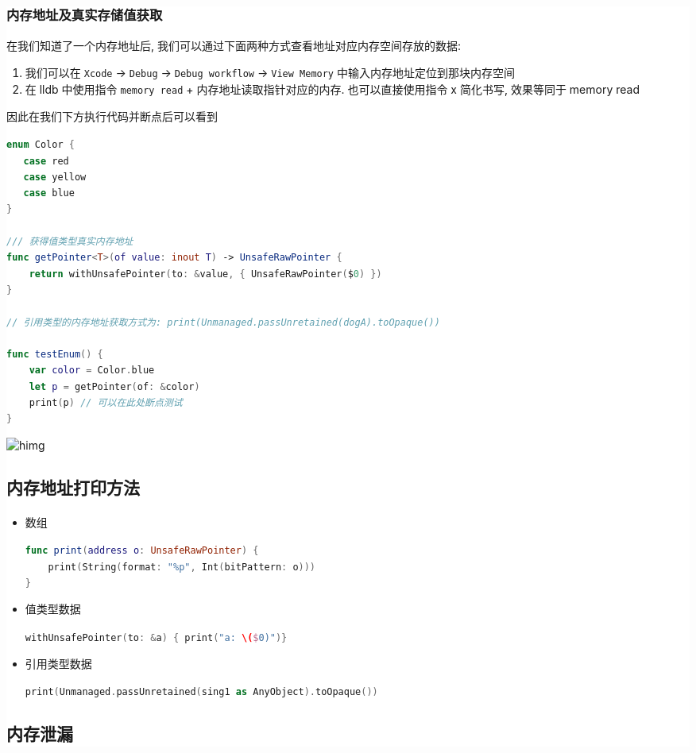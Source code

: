 ### 内存地址及真实存储值获取

在我们知道了一个内存地址后, 我们可以通过下面两种方式查看地址对应内存空间存放的数据:

1. 我们可以在 `Xcode` -> `Debug` -> `Debug workflow` -> `View Memory` 中输入内存地址定位到那块内存空间
2. 在 lldb 中使用指令 `memory read` + 内存地址读取指针对应的内存. 也可以直接使用指令 x 简化书写, 效果等同于 memory read

因此在我们下方执行代码并断点后可以看到

```swift
enum Color {
   case red
   case yellow
   case blue
}

/// 获得值类型真实内存地址
func getPointer<T>(of value: inout T) -> UnsafeRawPointer {
    return withUnsafePointer(to: &value, { UnsafeRawPointer($0) })
}

// 引用类型的内存地址获取方式为: print(Unmanaged.passUnretained(dogA).toOpaque())

func testEnum() {
    var color = Color.blue
    let p = getPointer(of: &color)
    print(p) // 可以在此处断点测试
}
```

![himg](https://a.hanleylee.com/HKMS/2020-09-13-095634.jpg?x-oss-process=style/WaMa)

## 内存地址打印方法

- 数组

    ```swift
    func print(address o: UnsafeRawPointer) {
        print(String(format: "%p", Int(bitPattern: o)))
    }
    ```

- 值类型数据

    ```swift
    withUnsafePointer(to: &a) { print("a: \($0)")}
    ```

- 引用类型数据

    ```swift
    print(Unmanaged.passUnretained(sing1 as AnyObject).toOpaque())
    ```

## 内存泄漏
